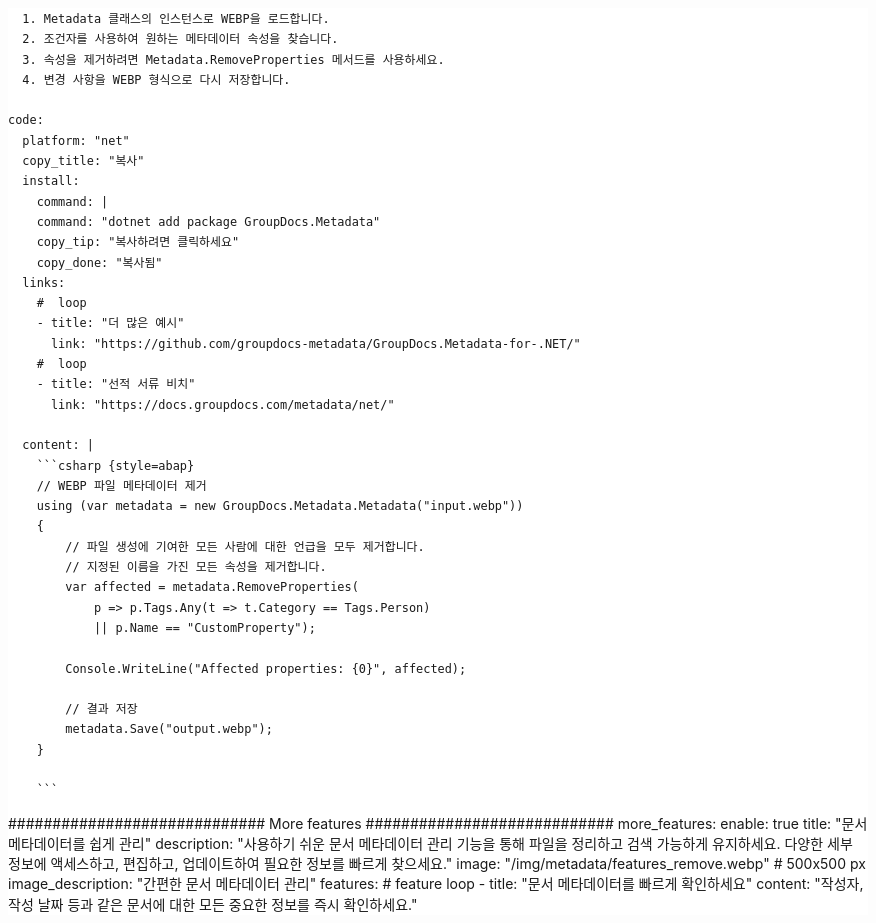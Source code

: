       1. Metadata 클래스의 인스턴스로 WEBP을 로드합니다.
      2. 조건자를 사용하여 원하는 메타데이터 속성을 찾습니다.
      3. 속성을 제거하려면 Metadata.RemoveProperties 메서드를 사용하세요.
      4. 변경 사항을 WEBP 형식으로 다시 저장합니다.
   
    code:
      platform: "net"
      copy_title: "복사"
      install:
        command: |
        command: "dotnet add package GroupDocs.Metadata"
        copy_tip: "복사하려면 클릭하세요"
        copy_done: "복사됨"
      links:
        #  loop
        - title: "더 많은 예시"
          link: "https://github.com/groupdocs-metadata/GroupDocs.Metadata-for-.NET/"
        #  loop
        - title: "선적 서류 비치"
          link: "https://docs.groupdocs.com/metadata/net/"
          
      content: |
        ```csharp {style=abap}
        // WEBP 파일 메타데이터 제거
        using (var metadata = new GroupDocs.Metadata.Metadata("input.webp"))
        {
            // 파일 생성에 기여한 모든 사람에 대한 언급을 모두 제거합니다.
            // 지정된 이름을 가진 모든 속성을 제거합니다.
            var affected = metadata.RemoveProperties(
                p => p.Tags.Any(t => t.Category == Tags.Person) 
                || p.Name == "CustomProperty");
                        
            Console.WriteLine("Affected properties: {0}", affected);

            // 결과 저장
            metadata.Save("output.webp");
        }
        
        ```  

############################# More features ############################
more_features:
  enable: true
  title: "문서 메타데이터를 쉽게 관리"
  description: "사용하기 쉬운 문서 메타데이터 관리 기능을 통해 파일을 정리하고 검색 가능하게 유지하세요. 다양한 세부 정보에 액세스하고, 편집하고, 업데이트하여 필요한 정보를 빠르게 찾으세요."
  image: "/img/metadata/features_remove.webp" # 500x500 px
  image_description: "간편한 문서 메타데이터 관리"
  features:
    # feature loop
    - title: "문서 메타데이터를 빠르게 확인하세요"
      content: "작성자, 작성 날짜 등과 같은 문서에 대한 모든 중요한 정보를 즉시 확인하세요."
